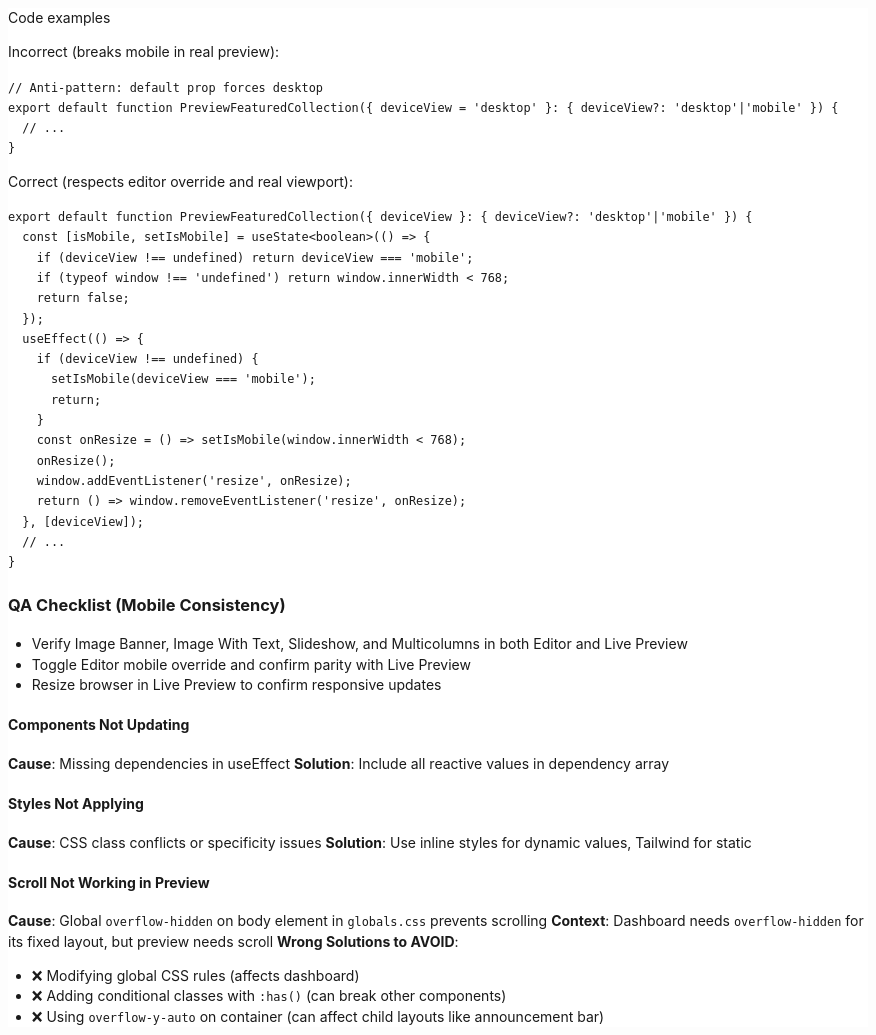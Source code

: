 Code examples

Incorrect (breaks mobile in real preview):
```tsx
// Anti-pattern: default prop forces desktop
export default function PreviewFeaturedCollection({ deviceView = 'desktop' }: { deviceView?: 'desktop'|'mobile' }) {
  // ...
}
```

Correct (respects editor override and real viewport):
```tsx
export default function PreviewFeaturedCollection({ deviceView }: { deviceView?: 'desktop'|'mobile' }) {
  const [isMobile, setIsMobile] = useState<boolean>(() => {
    if (deviceView !== undefined) return deviceView === 'mobile';
    if (typeof window !== 'undefined') return window.innerWidth < 768;
    return false;
  });
  useEffect(() => {
    if (deviceView !== undefined) {
      setIsMobile(deviceView === 'mobile');
      return;
    }
    const onResize = () => setIsMobile(window.innerWidth < 768);
    onResize();
    window.addEventListener('resize', onResize);
    return () => window.removeEventListener('resize', onResize);
  }, [deviceView]);
  // ...
}
```

### QA Checklist (Mobile Consistency)

- Verify Image Banner, Image With Text, Slideshow, and Multicolumns in both Editor and Live Preview
- Toggle Editor mobile override and confirm parity with Live Preview
- Resize browser in Live Preview to confirm responsive updates

#### Components Not Updating
**Cause**: Missing dependencies in useEffect
**Solution**: Include all reactive values in dependency array

#### Styles Not Applying
**Cause**: CSS class conflicts or specificity issues
**Solution**: Use inline styles for dynamic values, Tailwind for static

#### Scroll Not Working in Preview
**Cause**: Global `overflow-hidden` on body element in `globals.css` prevents scrolling
**Context**: Dashboard needs `overflow-hidden` for its fixed layout, but preview needs scroll
**Wrong Solutions to AVOID**:
- ❌ Modifying global CSS rules (affects dashboard)
- ❌ Adding conditional classes with `:has()` (can break other components)
- ❌ Using `overflow-y-auto` on container (can affect child layouts like announcement bar)
